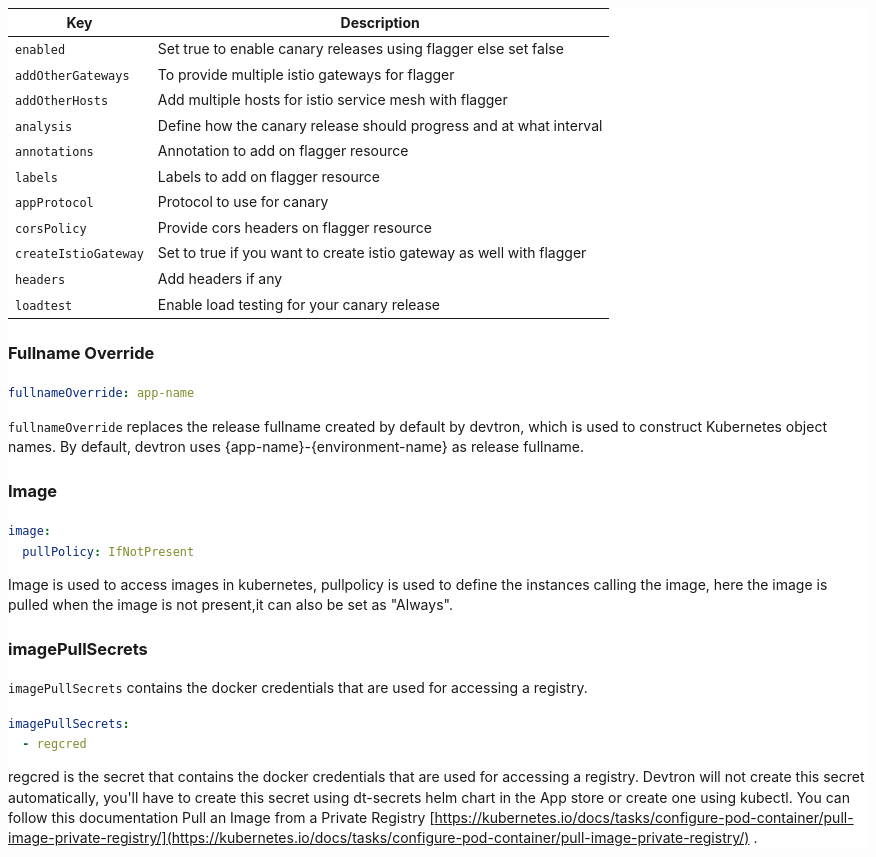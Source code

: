 | Key                  | Description                                                          |
| -------------------- | -------------------------------------------------------------------- |
| `enabled`            | Set true to enable canary releases using flagger else set false      |
| `addOtherGateways`   | To provide multiple istio gateways for flagger                       |
| `addOtherHosts`      | Add multiple hosts for istio service mesh with flagger               |
| `analysis`           | Define how the canary release should progress and at what interval   |
| `annotations`        | Annotation to add on flagger resource                                |
| `labels`             | Labels to add on flagger resource                                    |
| `appProtocol`        | Protocol to use for canary                                           |
| `corsPolicy`         | Provide cors headers on flagger resource                             |
| `createIstioGateway` | Set to true if you want to create istio gateway as well with flagger |
| `headers`            | Add headers if any                                                   |
| `loadtest`           | Enable load testing for your canary release                          |

### Fullname Override

```yaml
fullnameOverride: app-name
```

`fullnameOverride` replaces the release fullname created by default by devtron, which is used to construct Kubernetes object names. By default, devtron uses {app-name}-{environment-name} as release fullname.

### Image

```yaml
image:
  pullPolicy: IfNotPresent
```

Image is used to access images in kubernetes, pullpolicy is used to define the instances calling the image, here the image is pulled when the image is not present,it can also be set as "Always".

### imagePullSecrets

`imagePullSecrets` contains the docker credentials that are used for accessing a registry.

```yaml
imagePullSecrets:
  - regcred
```

regcred is the secret that contains the docker credentials that are used for accessing a registry. Devtron will not create this secret automatically, you'll have to create this secret using dt-secrets helm chart in the App store or create one using kubectl. You can follow this documentation Pull an Image from a Private Registry [https://kubernetes.io/docs/tasks/configure-pod-container/pull-image-private-registry/](https://kubernetes.io/docs/tasks/configure-pod-container/pull-image-private-registry/) .

